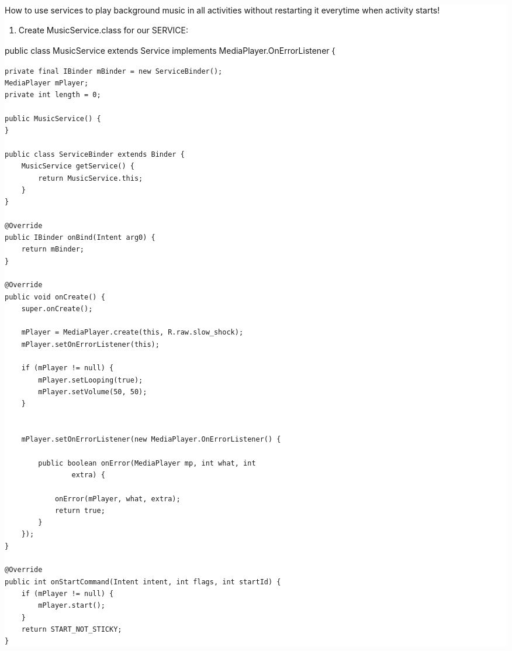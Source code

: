 How to use services to play background music in all activities without restarting it everytime when activity starts!


1. Create MusicService.class for our SERVICE:

public class MusicService extends Service implements MediaPlayer.OnErrorListener { 

    private final IBinder mBinder = new ServiceBinder();
    MediaPlayer mPlayer;
    private int length = 0;

    public MusicService() {
    }

    public class ServiceBinder extends Binder {
        MusicService getService() {
            return MusicService.this;
        }
    }

    @Override
    public IBinder onBind(Intent arg0) {
        return mBinder;
    }

    @Override
    public void onCreate() {
        super.onCreate();

        mPlayer = MediaPlayer.create(this, R.raw.slow_shock);
        mPlayer.setOnErrorListener(this);

        if (mPlayer != null) {
            mPlayer.setLooping(true);
            mPlayer.setVolume(50, 50);
        }


        mPlayer.setOnErrorListener(new MediaPlayer.OnErrorListener() {

            public boolean onError(MediaPlayer mp, int what, int
                    extra) {

                onError(mPlayer, what, extra);
                return true;
            }
        });
    }

    @Override
    public int onStartCommand(Intent intent, int flags, int startId) {
        if (mPlayer != null) {
            mPlayer.start();
        }
        return START_NOT_STICKY;
    }
